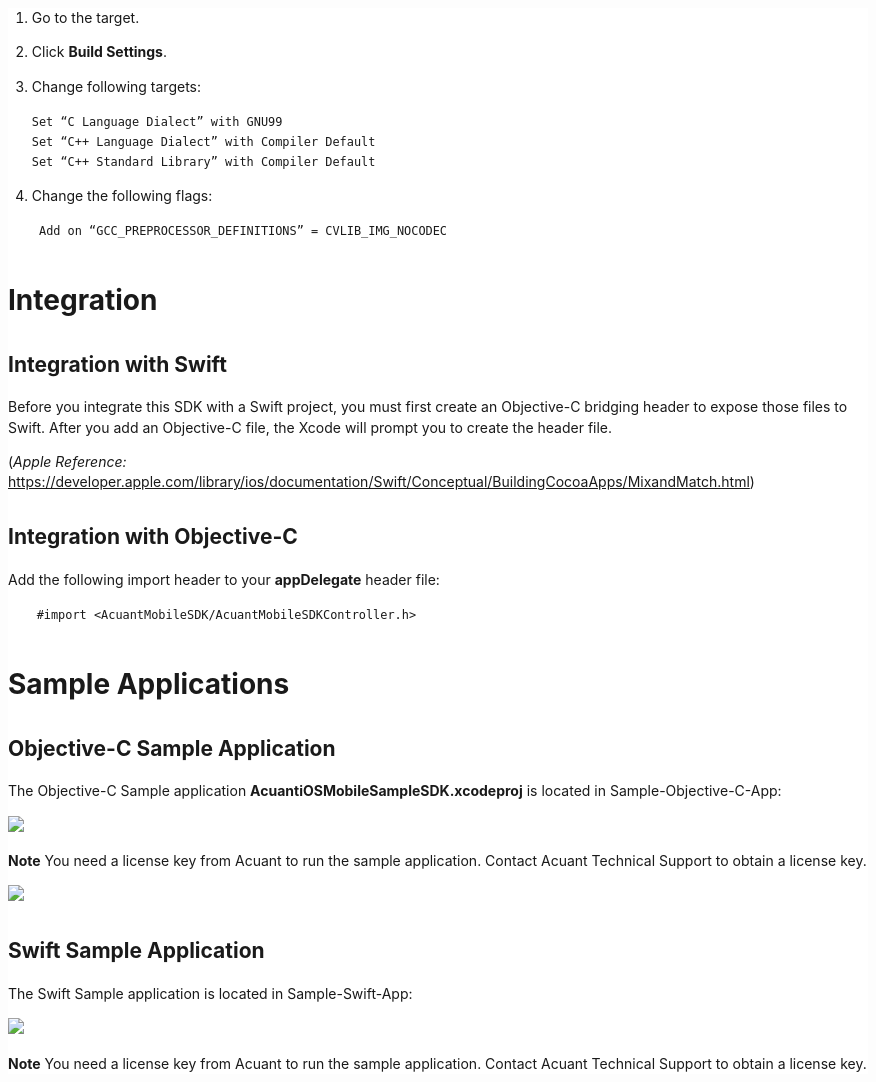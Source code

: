 1.  Go to the target.
2.  Click **Build Settings**.
3.  Change following targets:

	    Set “C Language Dialect” with GNU99
    	Set “C++ Language Dialect” with Compiler Default
    	Set “C++ Standard Library” with Compiler Default

4. Change the following flags:

	    Add on “GCC_PREPROCESSOR_DEFINITIONS” = CVLIB_IMG_NOCODEC

# Integration

## Integration with Swift

Before you integrate this SDK with a Swift project, you must first create an Objective-C bridging header to expose those files to Swift. After you add an Objective-C file, the Xcode will prompt you to create the header file. 

(*Apple Reference:* <https://developer.apple.com/library/ios/documentation/Swift/Conceptual/BuildingCocoaApps/MixandMatch.html>)

## Integration with Objective-C

Add the following import header to your **appDelegate** header file:

	    #import <AcuantMobileSDK/AcuantMobileSDKController.h>	

# Sample Applications

## Objective-C Sample Application

The Objective-C Sample application **AcuantiOSMobileSampleSDK.xcodeproj** is located in Sample-Objective-C-App:

![](document_images/Objective-C-Sample-App-Location.png)

**Note** You need a license key from Acuant to run the sample application. Contact Acuant Technical Support to obtain a license key.

![](document_images/Setting-License-key-Objective-C.png)

## Swift Sample Application

The Swift Sample application is located in Sample-Swift-App:

![](document_images/Swift-Sample-App-Location.png)

**Note** You need a license key from Acuant to run the sample application. Contact Acuant Technical Support to obtain a license key.
